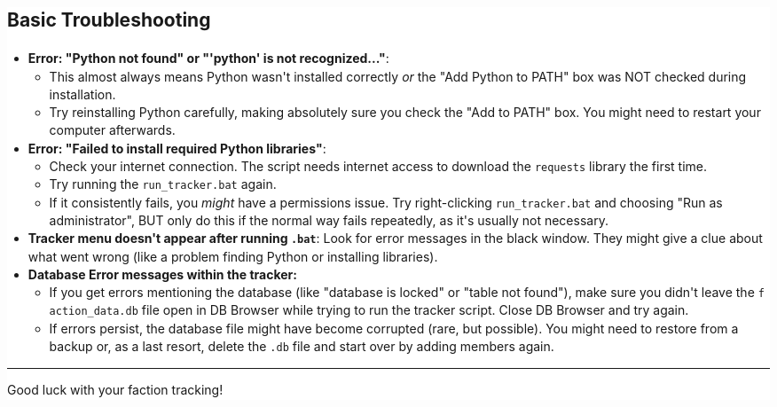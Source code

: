 ## Basic Troubleshooting

*   **Error: "Python not found" or "'python' is not recognized..."**:
    *   This almost always means Python wasn't installed correctly *or* the "Add Python to PATH" box was NOT checked during installation.
    *   Try reinstalling Python carefully, making absolutely sure you check the "Add to PATH" box. You might need to restart your computer afterwards.
*   **Error: "Failed to install required Python libraries"**:
    *   Check your internet connection. The script needs internet access to download the `requests` library the first time.
    *   Try running the `run_tracker.bat` again.
    *   If it consistently fails, you *might* have a permissions issue. Try right-clicking `run_tracker.bat` and choosing "Run as administrator", BUT only do this if the normal way fails repeatedly, as it's usually not necessary.
*   **Tracker menu doesn't appear after running `.bat`**: Look for error messages in the black window. They might give a clue about what went wrong (like a problem finding Python or installing libraries).
*   **Database Error messages within the tracker:**
    *   If you get errors mentioning the database (like "database is locked" or "table not found"), make sure you didn't leave the `faction_data.db` file open in DB Browser while trying to run the tracker script. Close DB Browser and try again.
    *   If errors persist, the database file might have become corrupted (rare, but possible). You might need to restore from a backup or, as a last resort, delete the `.db` file and start over by adding members again.

---

Good luck with your faction tracking!